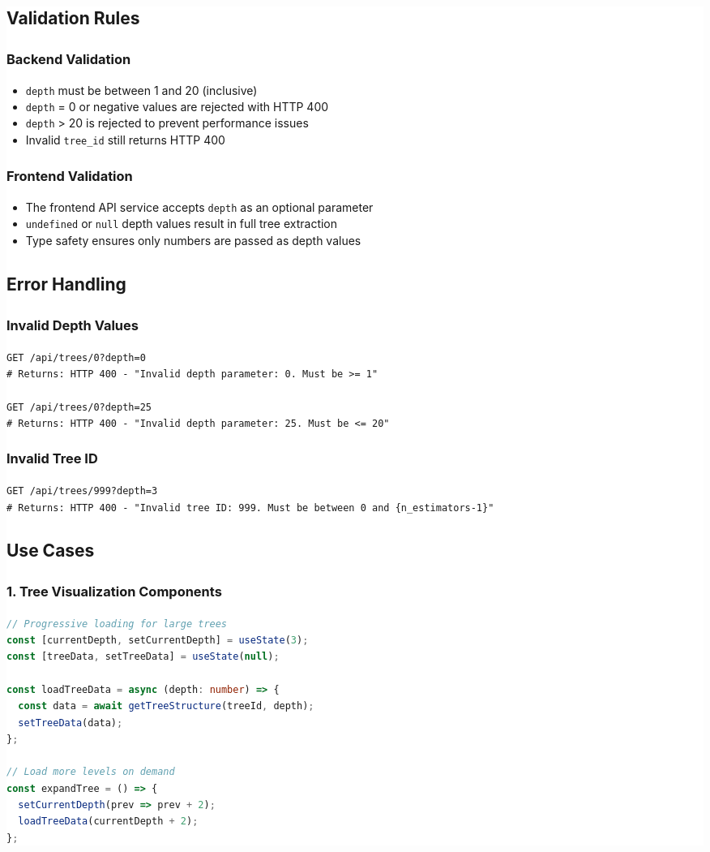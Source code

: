 ## Validation Rules

### Backend Validation
- `depth` must be between 1 and 20 (inclusive)
- `depth` = 0 or negative values are rejected with HTTP 400
- `depth` > 20 is rejected to prevent performance issues
- Invalid `tree_id` still returns HTTP 400

### Frontend Validation
- The frontend API service accepts `depth` as an optional parameter
- `undefined` or `null` depth values result in full tree extraction
- Type safety ensures only numbers are passed as depth values

## Error Handling

### Invalid Depth Values
```http
GET /api/trees/0?depth=0
# Returns: HTTP 400 - "Invalid depth parameter: 0. Must be >= 1"

GET /api/trees/0?depth=25
# Returns: HTTP 400 - "Invalid depth parameter: 25. Must be <= 20"
```

### Invalid Tree ID
```http
GET /api/trees/999?depth=3
# Returns: HTTP 400 - "Invalid tree ID: 999. Must be between 0 and {n_estimators-1}"
```

## Use Cases

### 1. Tree Visualization Components
```typescript
// Progressive loading for large trees
const [currentDepth, setCurrentDepth] = useState(3);
const [treeData, setTreeData] = useState(null);

const loadTreeData = async (depth: number) => {
  const data = await getTreeStructure(treeId, depth);
  setTreeData(data);
};

// Load more levels on demand
const expandTree = () => {
  setCurrentDepth(prev => prev + 2);
  loadTreeData(currentDepth + 2);
};
```
